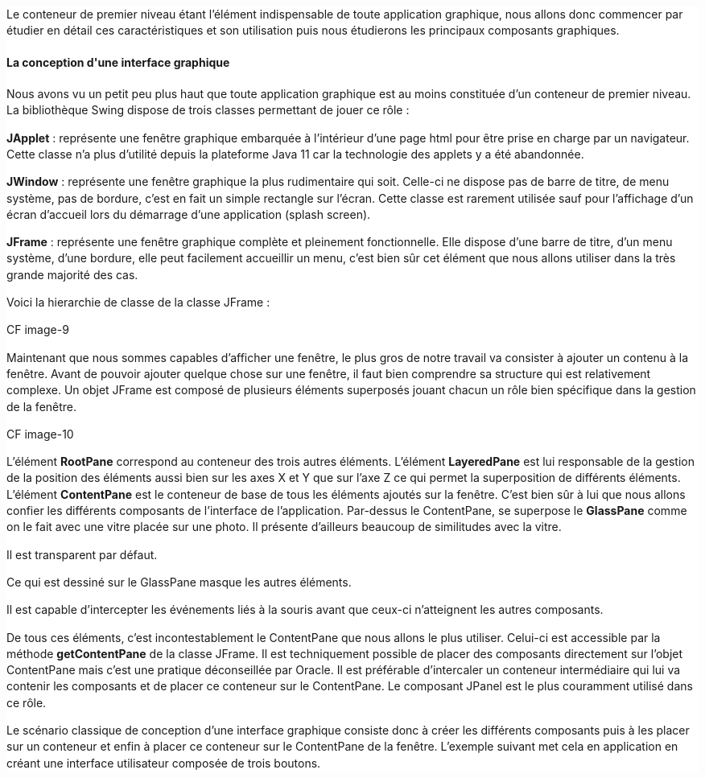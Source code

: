 Le conteneur de premier niveau étant l’élément indispensable de toute application graphique, nous allons donc commencer par étudier en détail ces caractéristiques et son utilisation puis nous étudierons les principaux composants graphiques.

#### La conception d'une interface graphique

Nous avons vu un petit peu plus haut que toute application graphique est au moins constituée d’un conteneur de premier niveau. La bibliothèque Swing dispose de trois classes permettant de jouer ce rôle :

**JApplet** : représente une fenêtre graphique embarquée à l’intérieur d’une page html pour être prise en charge par un navigateur. Cette classe n’a plus d’utilité depuis la plateforme Java 11 car la technologie des applets y a été abandonnée.

**JWindow** : représente une fenêtre graphique la plus rudimentaire qui soit. Celle-ci ne dispose pas de barre de titre, de menu système, pas de bordure, c’est en fait un simple rectangle sur l’écran. Cette classe est rarement utilisée sauf pour l’affichage d’un écran d’accueil lors du démarrage d’une application (splash screen).

**JFrame** : représente une fenêtre graphique complète et pleinement fonctionnelle. Elle dispose d’une barre de titre, d’un menu système, d’une bordure, elle peut facilement accueillir un menu, c’est bien sûr cet élément que nous allons utiliser dans la très grande majorité des cas.

Voici la hierarchie de classe de la classe JFrame :

CF image-9

Maintenant que nous sommes capables d’afficher une fenêtre, le plus gros de notre travail va consister à ajouter un contenu à la fenêtre. Avant de pouvoir ajouter quelque chose sur une fenêtre, il faut bien comprendre sa structure qui est relativement complexe. Un objet JFrame est composé de plusieurs éléments superposés jouant chacun un rôle bien spécifique dans la gestion de la fenêtre.

CF image-10

L’élément **RootPane** correspond au conteneur des trois autres éléments. 
L’élément **LayeredPane** est lui responsable de la gestion de la position des éléments aussi bien sur les axes X et Y que sur l’axe Z ce qui permet la superposition de différents éléments. 
L’élément **ContentPane** est le conteneur de base de tous les éléments ajoutés sur la fenêtre. C’est bien sûr à lui que nous allons confier les différents composants de l’interface de l’application. 
Par-dessus le ContentPane, se superpose le **GlassPane** comme on le fait avec une vitre placée sur une photo. Il présente d’ailleurs beaucoup de similitudes avec la vitre.

Il est transparent par défaut.

Ce qui est dessiné sur le GlassPane masque les autres éléments.

Il est capable d’intercepter les événements liés à la souris avant que ceux-ci n’atteignent les autres composants.

De tous ces éléments, c’est incontestablement le ContentPane que nous allons le plus utiliser. Celui-ci est accessible par la méthode **getContentPane** de la classe JFrame. Il est techniquement possible de placer des composants directement sur l’objet ContentPane mais c’est une pratique déconseillée par Oracle. Il est préférable d’intercaler un conteneur intermédiaire qui lui va contenir les composants et de placer ce conteneur sur le ContentPane. Le composant JPanel est le plus couramment utilisé dans ce rôle.

Le scénario classique de conception d’une interface graphique consiste donc à créer les différents composants puis à les placer sur un conteneur et enfin à placer ce conteneur sur le ContentPane de la fenêtre. L’exemple suivant met cela en application en créant une interface utilisateur composée de trois boutons.
